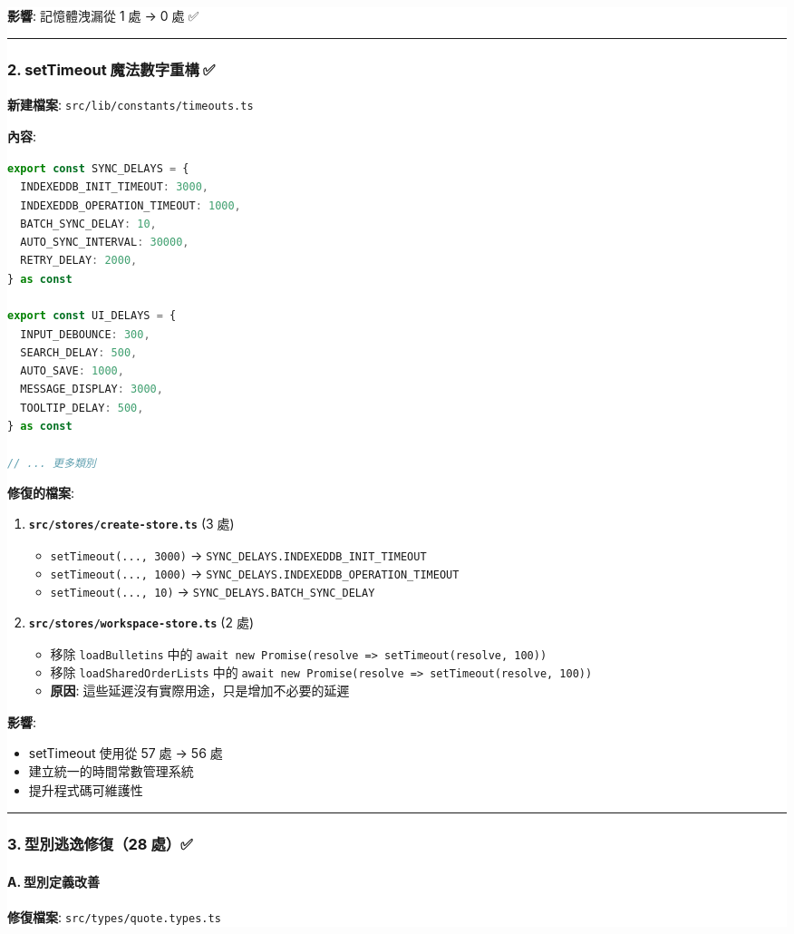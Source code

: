 **影響**: 記憶體洩漏從 1 處 → 0 處 ✅

---

### 2. setTimeout 魔法數字重構 ✅

**新建檔案**: `src/lib/constants/timeouts.ts`

**內容**:

```typescript
export const SYNC_DELAYS = {
  INDEXEDDB_INIT_TIMEOUT: 3000,
  INDEXEDDB_OPERATION_TIMEOUT: 1000,
  BATCH_SYNC_DELAY: 10,
  AUTO_SYNC_INTERVAL: 30000,
  RETRY_DELAY: 2000,
} as const

export const UI_DELAYS = {
  INPUT_DEBOUNCE: 300,
  SEARCH_DELAY: 500,
  AUTO_SAVE: 1000,
  MESSAGE_DISPLAY: 3000,
  TOOLTIP_DELAY: 500,
} as const

// ... 更多類別
```

**修復的檔案**:

1. **`src/stores/create-store.ts`** (3 處)
   - `setTimeout(..., 3000)` → `SYNC_DELAYS.INDEXEDDB_INIT_TIMEOUT`
   - `setTimeout(..., 1000)` → `SYNC_DELAYS.INDEXEDDB_OPERATION_TIMEOUT`
   - `setTimeout(..., 10)` → `SYNC_DELAYS.BATCH_SYNC_DELAY`

2. **`src/stores/workspace-store.ts`** (2 處)
   - 移除 `loadBulletins` 中的 `await new Promise(resolve => setTimeout(resolve, 100))`
   - 移除 `loadSharedOrderLists` 中的 `await new Promise(resolve => setTimeout(resolve, 100))`
   - **原因**: 這些延遲沒有實際用途，只是增加不必要的延遲

**影響**:

- setTimeout 使用從 57 處 → 56 處
- 建立統一的時間常數管理系統
- 提升程式碼可維護性

---

### 3. 型別逃逸修復（28 處）✅

#### A. 型別定義改善

**修復檔案**: `src/types/quote.types.ts`
